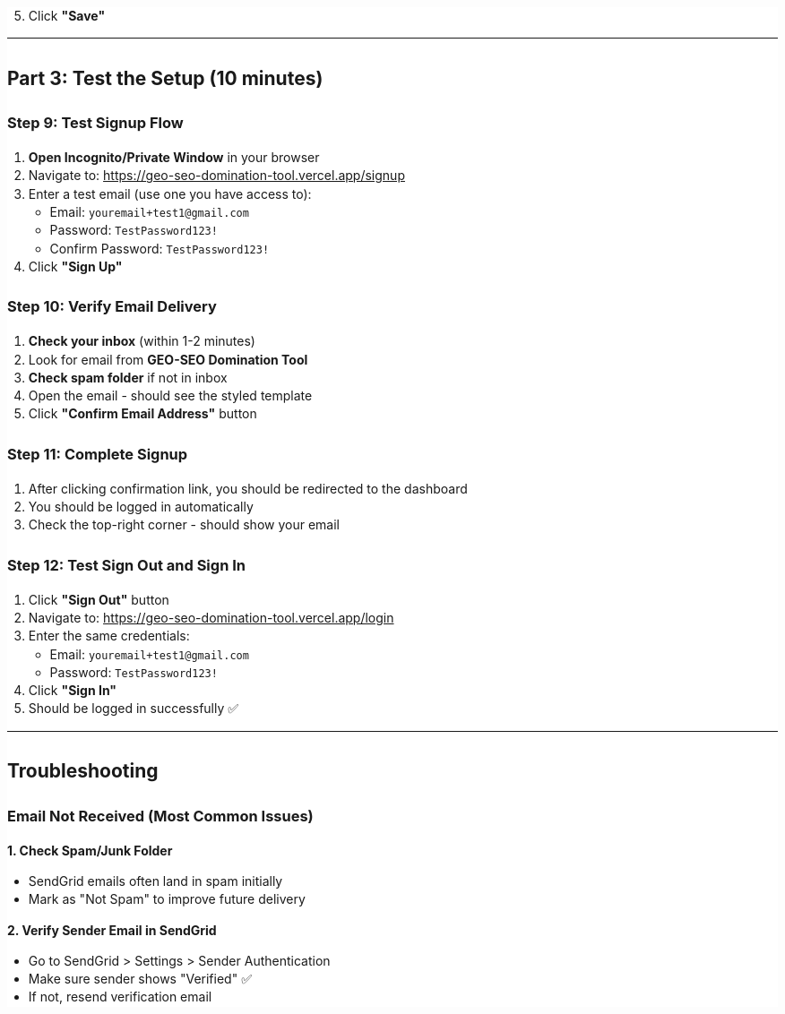 5. Click **"Save"**

---

## Part 3: Test the Setup (10 minutes)

### Step 9: Test Signup Flow

1. **Open Incognito/Private Window** in your browser
2. Navigate to: https://geo-seo-domination-tool.vercel.app/signup
3. Enter a test email (use one you have access to):
   - Email: `youremail+test1@gmail.com`
   - Password: `TestPassword123!`
   - Confirm Password: `TestPassword123!`
4. Click **"Sign Up"**

### Step 10: Verify Email Delivery

1. **Check your inbox** (within 1-2 minutes)
2. Look for email from **GEO-SEO Domination Tool**
3. **Check spam folder** if not in inbox
4. Open the email - should see the styled template
5. Click **"Confirm Email Address"** button

### Step 11: Complete Signup

1. After clicking confirmation link, you should be redirected to the dashboard
2. You should be logged in automatically
3. Check the top-right corner - should show your email

### Step 12: Test Sign Out and Sign In

1. Click **"Sign Out"** button
2. Navigate to: https://geo-seo-domination-tool.vercel.app/login
3. Enter the same credentials:
   - Email: `youremail+test1@gmail.com`
   - Password: `TestPassword123!`
4. Click **"Sign In"**
5. Should be logged in successfully ✅

---

## Troubleshooting

### Email Not Received (Most Common Issues)

**1. Check Spam/Junk Folder**
- SendGrid emails often land in spam initially
- Mark as "Not Spam" to improve future delivery

**2. Verify Sender Email in SendGrid**
- Go to SendGrid > Settings > Sender Authentication
- Make sure sender shows "Verified" ✅
- If not, resend verification email
